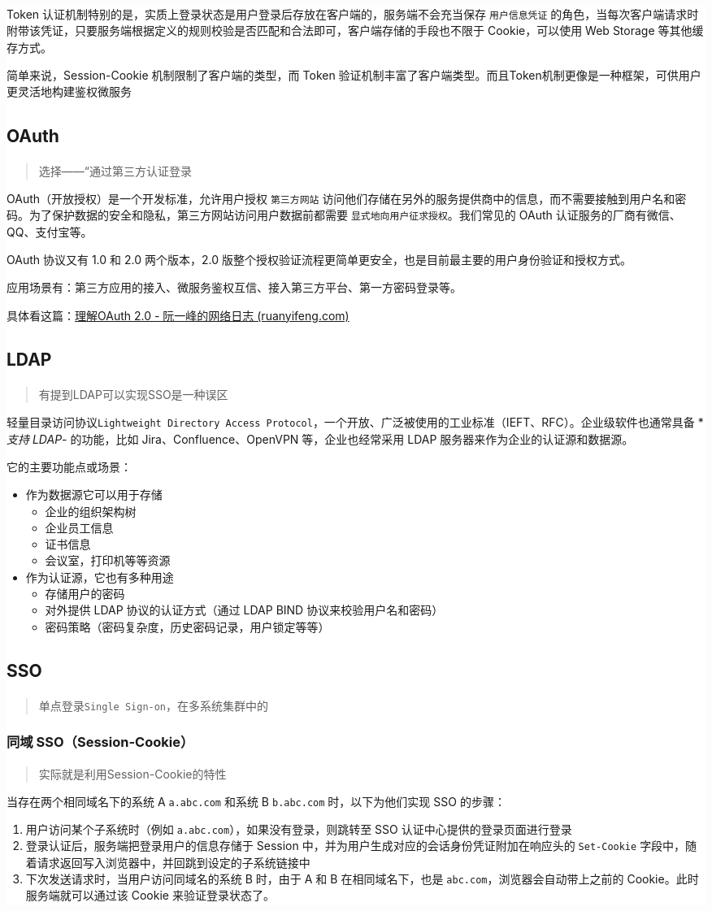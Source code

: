 Token 认证机制特别的是，实质上登录状态是用户登录后存放在客户端的，服务端不会充当保存 `用户信息凭证` 的角色，当每次客户端请求时附带该凭证，只要服务端根据定义的规则校验是否匹配和合法即可，客户端存储的手段也不限于 Cookie，可以使用 Web Storage 等其他缓存方式。

简单来说，Session-Cookie 机制限制了客户端的类型，而 Token 验证机制丰富了客户端类型。而且Token机制更像是一种框架，可供用户更灵活地构建鉴权微服务



## OAuth

> 选择——“通过第三方认证登录

OAuth（开放授权）是一个开发标准，允许用户授权 `第三方网站` 访问他们存储在另外的服务提供商中的信息，而不需要接触到用户名和密码。为了保护数据的安全和隐私，第三方网站访问用户数据前都需要 `显式地向用户征求授权`。我们常见的 OAuth 认证服务的厂商有微信、QQ、支付宝等。

OAuth 协议又有 1.0 和 2.0 两个版本，2.0 版整个授权验证流程更简单更安全，也是目前最主要的用户身份验证和授权方式。

应用场景有：第三方应用的接入、微服务鉴权互信、接入第三方平台、第一方密码登录等。

具体看这篇：[理解OAuth 2.0 - 阮一峰的网络日志 (ruanyifeng.com)](https://www.ruanyifeng.com/blog/2014/05/oauth_2_0.html)



## LDAP

> 有提到LDAP可以实现SSO是一种误区

 轻量目录访问协议`Lightweight Directory Access Protocol`，一个开放、广泛被使用的工业标准（IEFT、RFC）。企业级软件也通常具备 **支持 LDAP*- 的功能，比如 Jira、Confluence、OpenVPN 等，企业也经常采用 LDAP 服务器来作为企业的认证源和数据源。

它的主要功能点或场景：

- 作为数据源它可以用于存储
  - 企业的组织架构树
  - 企业员工信息
  - 证书信息
  - 会议室，打印机等等资源
- 作为认证源，它也有多种用途
  - 存储用户的密码
  - 对外提供 LDAP 协议的认证方式（通过 LDAP BIND 协议来校验用户名和密码）
  - 密码策略（密码复杂度，历史密码记录，用户锁定等等）

## SSO

> 单点登录`Single Sign-on`，在多系统集群中的

### 同域 SSO（Session-Cookie）

> 实际就是利用Session-Cookie的特性

当存在两个相同域名下的系统 A `a.abc.com` 和系统 B `b.abc.com` 时，以下为他们实现 SSO 的步骤：

1. 用户访问某个子系统时（例如 `a.abc.com`），如果没有登录，则跳转至 SSO 认证中心提供的登录页面进行登录
2. 登录认证后，服务端把登录用户的信息存储于 Session 中，并为用户生成对应的会话身份凭证附加在响应头的 `Set-Cookie` 字段中，随着请求返回写入浏览器中，并回跳到设定的子系统链接中
3. 下次发送请求时，当用户访问同域名的系统 B 时，由于 A 和 B 在相同域名下，也是 `abc.com`，浏览器会自动带上之前的 Cookie。此时服务端就可以通过该 Cookie 来验证登录状态了。

